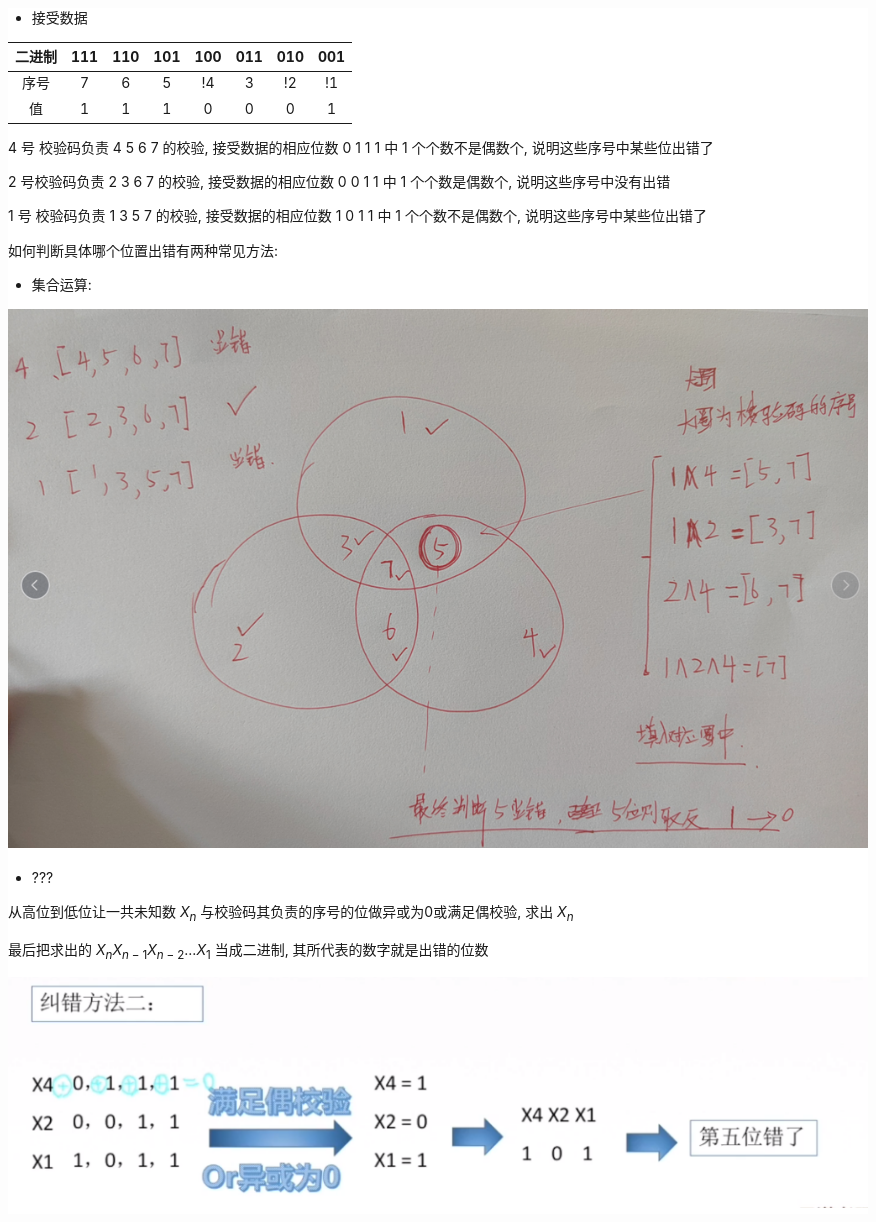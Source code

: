 * 接受数据

| 二进制 | 111 | 110 | 101 | 100 | 011 | 010 | 001 |
| :----: | :-: | :-: | :-: | :-: | :-: | :-: | :-: |
|  序号  |  7  |  6  |  5  | !4 |  3  | !2 | !1 |
|   值   |  1  |  1  |  1  |  0  |  0  |  0  |  1  |

4 号 校验码负责 4 5 6 7 的校验, 接受数据的相应位数 0 1 1 1 中 1 个个数不是偶数个, 说明这些序号中某些位出错了

2 号校验码负责 2 3 6 7 的校验, 接受数据的相应位数 0 0 1 1 中 1 个个数是偶数个, 说明这些序号中没有出错

1 号 校验码负责 1 3 5 7 的校验, 接受数据的相应位数 1 0 1 1 中 1 个个数不是偶数个, 说明这些序号中某些位出错了


如何判断具体哪个位置出错有两种常见方法:

* 集合运算:

![1694152478127](image/计算机网络/1694152478127.png)


* ???

从高位到低位让一共未知数 $X_{n}$ 与校验码其负责的序号的位做异或为0或满足偶校验, 求出 $X_{n}$

最后把求出的 $X_{n} X_{n-1} X_{n-2} ... X_{1}$ 当成二进制, 其所代表的数字就是出错的位数


![1694152631587](image/计算机网络/1694152631587.png)